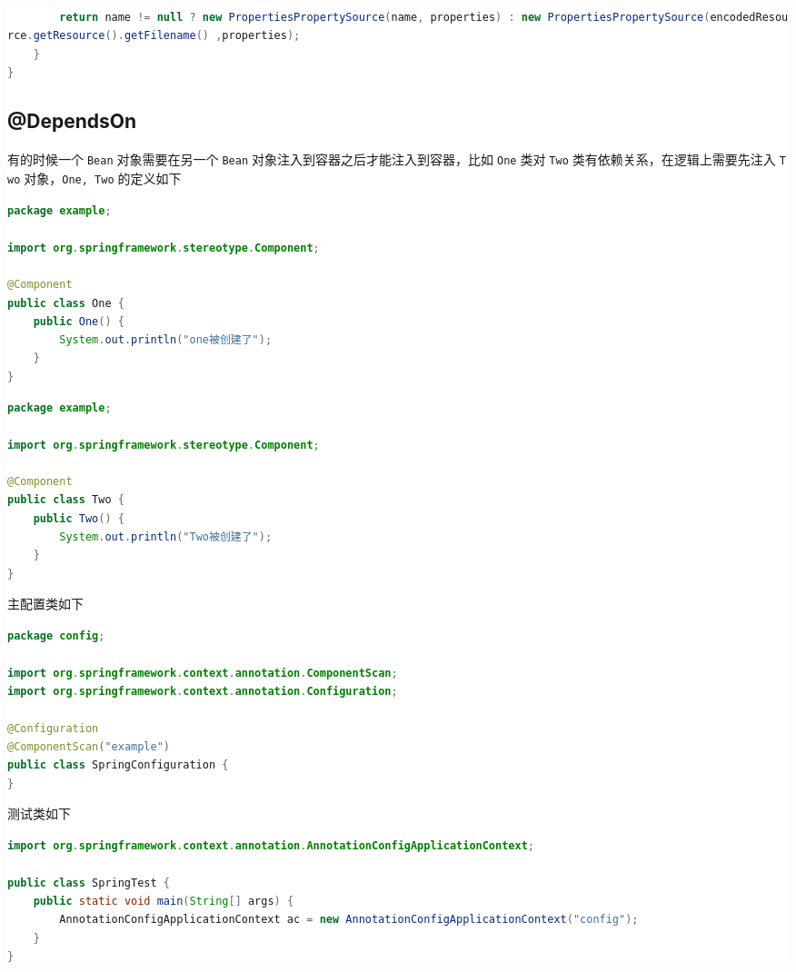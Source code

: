 ```java
        return name != null ? new PropertiesPropertySource(name, properties) : new PropertiesPropertySource(encodedResource.getResource().getFilename() ,properties);
    }
}
```

## @DependsOn

有的时候一个 `Bean` 对象需要在另一个 `Bean` 对象注入到容器之后才能注入到容器，比如 `One` 类对 `Two` 类有依赖关系，在逻辑上需要先注入 `Two` 对象，`One, Two` 的定义如下

```java
package example;

import org.springframework.stereotype.Component;

@Component
public class One {
    public One() {
        System.out.println("one被创建了");
    }
}
```

```java
package example;

import org.springframework.stereotype.Component;

@Component
public class Two {
    public Two() {
        System.out.println("Two被创建了");
    }
}
```

主配置类如下

```java
package config;

import org.springframework.context.annotation.ComponentScan;
import org.springframework.context.annotation.Configuration;

@Configuration
@ComponentScan("example")
public class SpringConfiguration {
}
```

测试类如下

```java
import org.springframework.context.annotation.AnnotationConfigApplicationContext;

public class SpringTest {
    public static void main(String[] args) {
        AnnotationConfigApplicationContext ac = new AnnotationConfigApplicationContext("config");
    }
}
```
